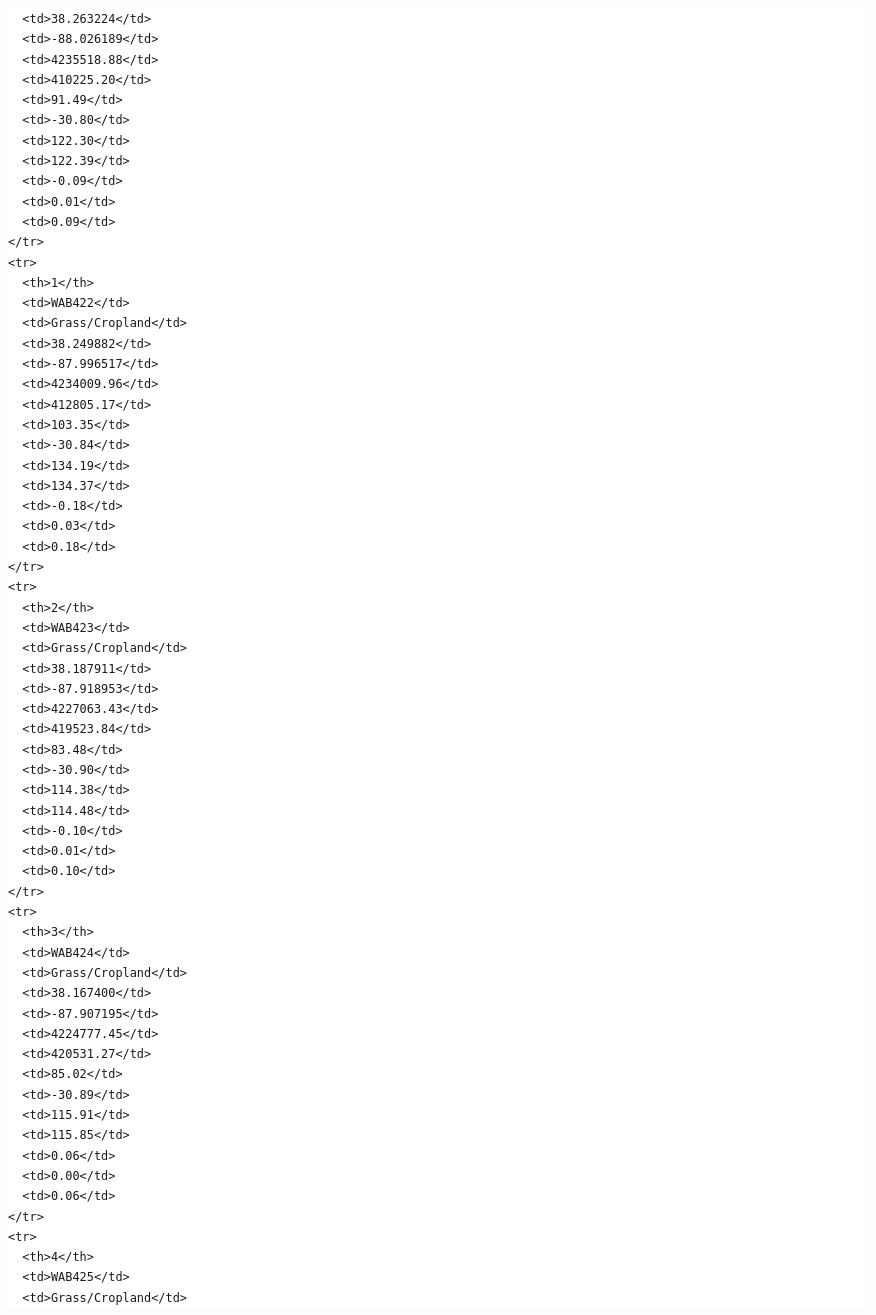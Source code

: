       <td>38.263224</td>
      <td>-88.026189</td>
      <td>4235518.88</td>
      <td>410225.20</td>
      <td>91.49</td>
      <td>-30.80</td>
      <td>122.30</td>
      <td>122.39</td>
      <td>-0.09</td>
      <td>0.01</td>
      <td>0.09</td>
    </tr>
    <tr>
      <th>1</th>
      <td>WAB422</td>
      <td>Grass/Cropland</td>
      <td>38.249882</td>
      <td>-87.996517</td>
      <td>4234009.96</td>
      <td>412805.17</td>
      <td>103.35</td>
      <td>-30.84</td>
      <td>134.19</td>
      <td>134.37</td>
      <td>-0.18</td>
      <td>0.03</td>
      <td>0.18</td>
    </tr>
    <tr>
      <th>2</th>
      <td>WAB423</td>
      <td>Grass/Cropland</td>
      <td>38.187911</td>
      <td>-87.918953</td>
      <td>4227063.43</td>
      <td>419523.84</td>
      <td>83.48</td>
      <td>-30.90</td>
      <td>114.38</td>
      <td>114.48</td>
      <td>-0.10</td>
      <td>0.01</td>
      <td>0.10</td>
    </tr>
    <tr>
      <th>3</th>
      <td>WAB424</td>
      <td>Grass/Cropland</td>
      <td>38.167400</td>
      <td>-87.907195</td>
      <td>4224777.45</td>
      <td>420531.27</td>
      <td>85.02</td>
      <td>-30.89</td>
      <td>115.91</td>
      <td>115.85</td>
      <td>0.06</td>
      <td>0.00</td>
      <td>0.06</td>
    </tr>
    <tr>
      <th>4</th>
      <td>WAB425</td>
      <td>Grass/Cropland</td>